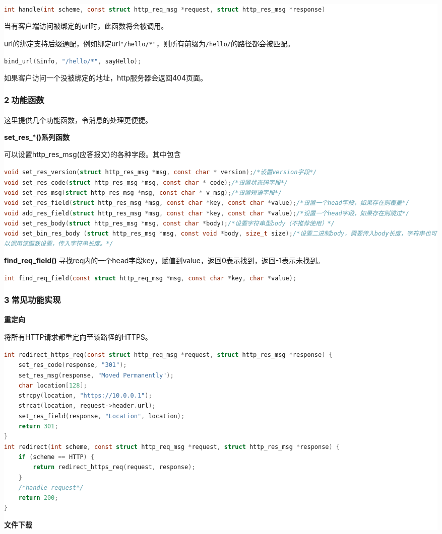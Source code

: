 ```c
int handle(int scheme, const struct http_req_msg *request, struct http_res_msg *response)
```
当有客户端访问被绑定的url时，此函数将会被调用。

url的绑定支持后缀通配，例如绑定url```"/hello/*"```，则所有前缀为```/hello/```的路径都会被匹配。
```c
bind_url(&info, "/hello/*", sayHello);
```
如果客户访问一个没被绑定的地址，http服务器会返回404页面。
### 2 功能函数
这里提供几个功能函数，令消息的处理更便捷。

**set_res_*()系列函数**

可以设置http_res_msg(应答报文)的各种字段。其中包含
```c
void set_res_version(struct http_res_msg *msg, const char * version);/*设置version字段*/
void set_res_code(struct http_res_msg *msg, const char * code);/*设置状态码字段*/
void set_res_msg(struct http_res_msg *msg, const char * v_msg);/*设置短语字段*/
void set_res_field(struct http_res_msg *msg, const char *key, const char *value);/*设置一个head字段，如果存在则覆盖*/
void add_res_field(struct http_res_msg *msg, const char *key, const char *value);/*设置一个head字段，如果存在则跳过*/
void set_res_body(struct http_res_msg *msg, const char *body);/*设置字符串型body（不推荐使用）*/
void set_bin_res_body (struct http_res_msg *msg, const void *body, size_t size);/*设置二进制body，需要传入body长度，字符串也可以调用该函数设置，传入字符串长度。*/
```

**find_req_field()**
寻找req内的一个head字段key，赋值到value，返回0表示找到，返回-1表示未找到。
```c
int find_req_field(const struct http_req_msg *msg, const char *key, char *value);
```

### 3 常见功能实现

**重定向**

将所有HTTP请求都重定向至该路径的HTTPS。
```c
int redirect_https_req(const struct http_req_msg *request, struct http_res_msg *response) {
    set_res_code(response, "301");
    set_res_msg(response, "Moved Permanently");
    char location[128];
    strcpy(location, "https://10.0.0.1");
    strcat(location, request->header.url);
    set_res_field(response, "Location", location);
    return 301;
}
int redirect(int scheme, const struct http_req_msg *request, struct http_res_msg *response) {
    if (scheme == HTTP) {
        return redirect_https_req(request, response);
    }
    /*handle request*/
    return 200;
}
```
**文件下载**
